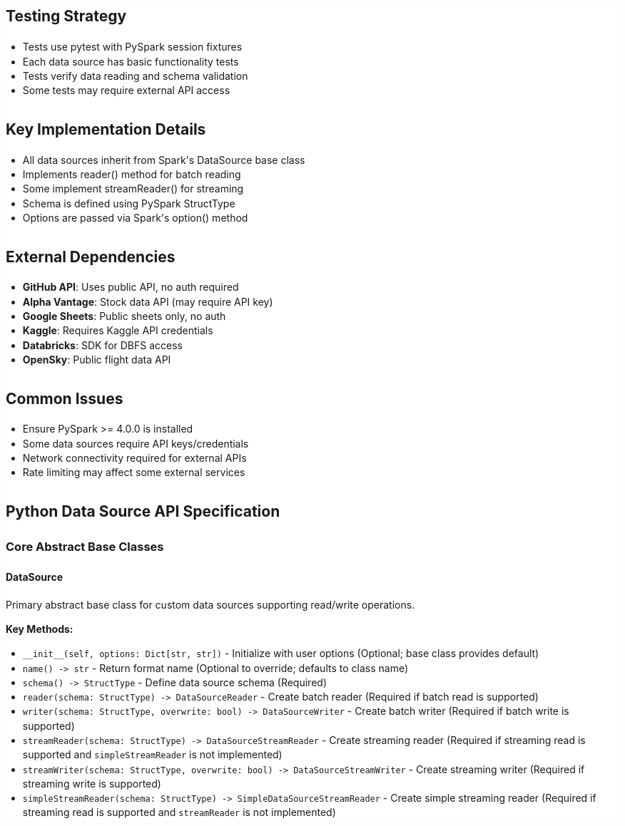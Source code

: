 ## Testing Strategy
- Tests use pytest with PySpark session fixtures
- Each data source has basic functionality tests
- Tests verify data reading and schema validation
- Some tests may require external API access

## Key Implementation Details
- All data sources inherit from Spark's DataSource base class
- Implements reader() method for batch reading
- Some implement streamReader() for streaming
- Schema is defined using PySpark StructType
- Options are passed via Spark's option() method

## External Dependencies
- **GitHub API**: Uses public API, no auth required
- **Alpha Vantage**: Stock data API (may require API key)
- **Google Sheets**: Public sheets only, no auth
- **Kaggle**: Requires Kaggle API credentials
- **Databricks**: SDK for DBFS access
- **OpenSky**: Public flight data API

## Common Issues
- Ensure PySpark >= 4.0.0 is installed
- Some data sources require API keys/credentials
- Network connectivity required for external APIs
- Rate limiting may affect some external services

## Python Data Source API Specification

### Core Abstract Base Classes

#### DataSource
Primary abstract base class for custom data sources supporting read/write operations.

**Key Methods:**
- `__init__(self, options: Dict[str, str])` - Initialize with user options (Optional; base class provides default)
- `name() -> str` - Return format name (Optional to override; defaults to class name)
- `schema() -> StructType` - Define data source schema (Required)
- `reader(schema: StructType) -> DataSourceReader` - Create batch reader (Required if batch read is supported)
- `writer(schema: StructType, overwrite: bool) -> DataSourceWriter` - Create batch writer (Required if batch write is supported)
- `streamReader(schema: StructType) -> DataSourceStreamReader` - Create streaming reader (Required if streaming read is supported and `simpleStreamReader` is not implemented)
- `streamWriter(schema: StructType, overwrite: bool) -> DataSourceStreamWriter` - Create streaming writer (Required if streaming write is supported)
- `simpleStreamReader(schema: StructType) -> SimpleDataSourceStreamReader` - Create simple streaming reader (Required if streaming read is supported and `streamReader` is not implemented)
